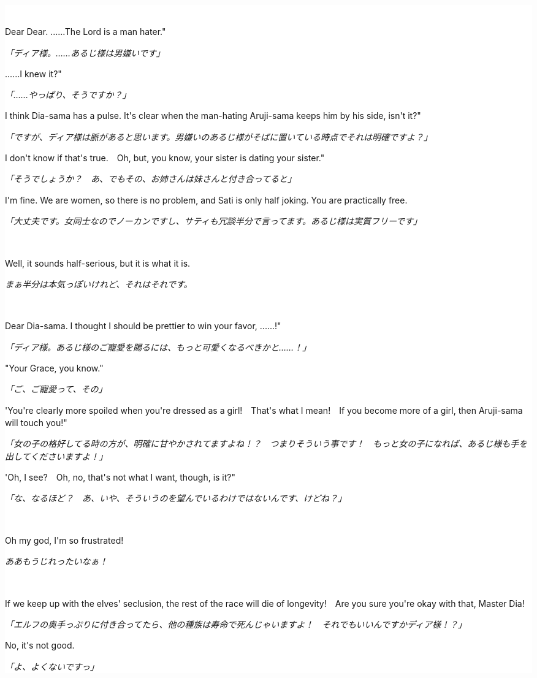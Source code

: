 &nbsp;

Dear Dear. ......The Lord is a man hater."

*「ディア様。……あるじ様は男嫌いです」*

......I knew it?"

*「……やっぱり、そうですか？」*

I think Dia-sama has a pulse. It's clear when the man-hating Aruji-sama keeps him by his side, isn't it?"

*「ですが、ディア様は脈があると思います。男嫌いのあるじ様がそばに置いている時点でそれは明確ですよ？」*

I don't know if that's true.　Oh, but, you know, your sister is dating your sister."

*「そうでしょうか？　あ、でもその、お姉さんは妹さんと付き合ってると」*

I'm fine. We are women, so there is no problem, and Sati is only half joking. You are practically free.

*「大丈夫です。女同士なのでノーカンですし、サティも冗談半分で言ってます。あるじ様は実質フリーです」*

&nbsp;

Well, it sounds half-serious, but it is what it is.

*まぁ半分は本気っぽいけれど、それはそれです。*

&nbsp;

Dear Dia-sama. I thought I should be prettier to win your favor, ......!"

*「ディア様。あるじ様のご寵愛を賜るには、もっと可愛くなるべきかと……！」*

"Your Grace, you know."

*「ご、ご寵愛って、その」*

'You're clearly more spoiled when you're dressed as a girl!　That's what I mean!　If you become more of a girl, then Aruji-sama will touch you!"

*「女の子の格好してる時の方が、明確に甘やかされてますよね！？　つまりそういう事です！　もっと女の子になれば、あるじ様も手を出してくださいますよ！」*

'Oh, I see?　Oh, no, that's not what I want, though, is it?"

*「な、なるほど？　あ、いや、そういうのを望んでいるわけではないんです、けどね？」*

&nbsp;

Oh my god, I'm so frustrated!

*ああもうじれったいなぁ！*

&nbsp;

If we keep up with the elves' seclusion, the rest of the race will die of longevity!　Are you sure you're okay with that, Master Dia!

*「エルフの奥手っぷりに付き合ってたら、他の種族は寿命で死んじゃいますよ！　それでもいいんですかディア様！？」*

No, it's not good.

*「よ、よくないですっ」*
